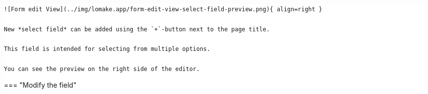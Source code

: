    ![Form edit View](../img/lomake.app/form-edit-view-select-field-preview.png){ align=right }

    New *select field* can be added using the `+`-button next to the page title.

    This field is intended for selecting from multiple options.

    You can see the preview on the right side of the editor.

=== "Modify the field"
